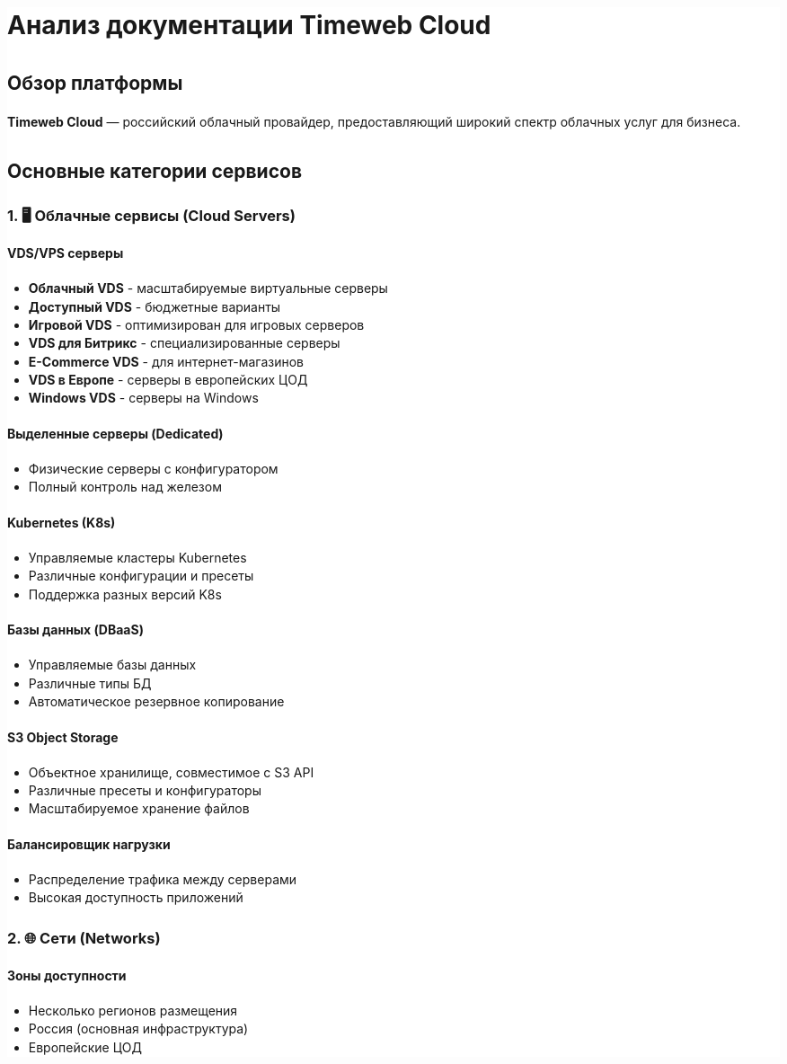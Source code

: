 # Анализ документации Timeweb Cloud

## Обзор платформы

**Timeweb Cloud** — российский облачный провайдер, предоставляющий широкий спектр облачных услуг для бизнеса.

## Основные категории сервисов

### 1. 🖥️ Облачные сервисы (Cloud Servers)

#### VDS/VPS серверы
- **Облачный VDS** - масштабируемые виртуальные серверы
- **Доступный VDS** - бюджетные варианты
- **Игровой VDS** - оптимизирован для игровых серверов
- **VDS для Битрикс** - специализированные серверы
- **E-Commerce VDS** - для интернет-магазинов
- **VDS в Европе** - серверы в европейских ЦОД
- **Windows VDS** - серверы на Windows

#### Выделенные серверы (Dedicated)
- Физические серверы с конфигуратором
- Полный контроль над железом

#### Kubernetes (K8s)
- Управляемые кластеры Kubernetes
- Различные конфигурации и пресеты
- Поддержка разных версий K8s

#### Базы данных (DBaaS)
- Управляемые базы данных
- Различные типы БД
- Автоматическое резервное копирование

#### S3 Object Storage
- Объектное хранилище, совместимое с S3 API
- Различные пресеты и конфигураторы
- Масштабируемое хранение файлов

#### Балансировщик нагрузки
- Распределение трафика между серверами
- Высокая доступность приложений

### 2. 🌐 Сети (Networks)

#### Зоны доступности
- Несколько регионов размещения
- Россия (основная инфраструктура)
- Европейские ЦОД
